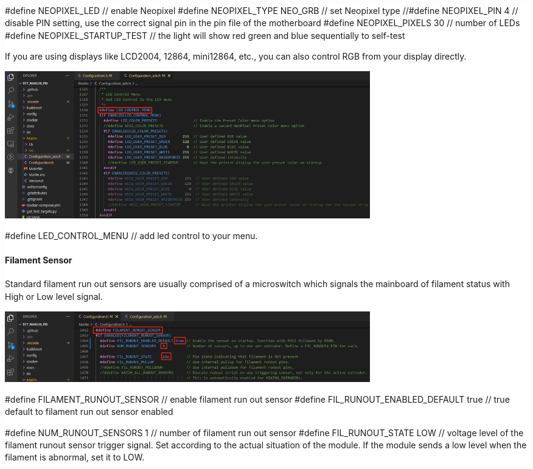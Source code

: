 #define NEOPIXEL_LED  // enable Neopixel
#define NEOPIXEL_TYPE  NEO_GRB // set Neopixel type
//#define NEOPIXEL_PIN  4 // disable PIN setting, use the correct signal pin in the pin file of the motherboard
#define NEOPIXEL_PIXELS 30 // number of LEDs
#define NEOPIXEL_STARTUP_TEST // the light will show red green and blue sequentially to self-test

If you are using displays like LCD2004, 12864, mini12864, etc., you can also control RGB from your display directly. 

<img src=img/Octopus_MAX_EZ/Octopus_MAX_EZ_Software18.png width="600"/>

\#define LED_CONTROL_MENU // add led control to your menu. 

#### Filament Sensor

Standard filament run out sensors are usually comprised of a microswitch which signals the mainboard of filament status with High or Low level signal. 

<img src=img/Octopus_MAX_EZ/Octopus_MAX_EZ_Software19.png width="600"/>

\#define FILAMENT_RUNOUT_SENSOR // enable filament run out sensor
\#define FIL_RUNOUT_ENABLED_DEFAULT true // true default to filament run out sensor enabled 

\#define NUM_RUNOUT_SENSORS  1 // number of filament run out sensor
\#define FIL_RUNOUT_STATE   LOW // voltage level of the filament runout sensor trigger signal. Set according to the actual situation of the module. If the module sends a low level when the filament is abnormal, set it to LOW.

